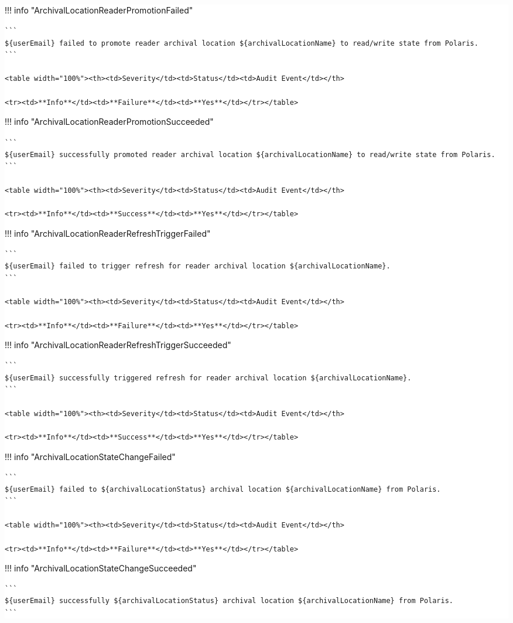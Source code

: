 
!!! info "ArchivalLocationReaderPromotionFailed"

    ```
    ${userEmail} failed to promote reader archival location ${archivalLocationName} to read/write state from Polaris.
    ```

    <table width="100%"><th><td>Severity</td><td>Status</td><td>Audit Event</td></th>

    <tr><td>**Info**</td><td>**Failure**</td><td>**Yes**</td></tr></table>


!!! info "ArchivalLocationReaderPromotionSucceeded"

    ```
    ${userEmail} successfully promoted reader archival location ${archivalLocationName} to read/write state from Polaris.
    ```

    <table width="100%"><th><td>Severity</td><td>Status</td><td>Audit Event</td></th>

    <tr><td>**Info**</td><td>**Success**</td><td>**Yes**</td></tr></table>


!!! info "ArchivalLocationReaderRefreshTriggerFailed"

    ```
    ${userEmail} failed to trigger refresh for reader archival location ${archivalLocationName}.
    ```

    <table width="100%"><th><td>Severity</td><td>Status</td><td>Audit Event</td></th>

    <tr><td>**Info**</td><td>**Failure**</td><td>**Yes**</td></tr></table>


!!! info "ArchivalLocationReaderRefreshTriggerSucceeded"

    ```
    ${userEmail} successfully triggered refresh for reader archival location ${archivalLocationName}.
    ```

    <table width="100%"><th><td>Severity</td><td>Status</td><td>Audit Event</td></th>

    <tr><td>**Info**</td><td>**Success**</td><td>**Yes**</td></tr></table>


!!! info "ArchivalLocationStateChangeFailed"

    ```
    ${userEmail} failed to ${archivalLocationStatus} archival location ${archivalLocationName} from Polaris.
    ```

    <table width="100%"><th><td>Severity</td><td>Status</td><td>Audit Event</td></th>

    <tr><td>**Info**</td><td>**Failure**</td><td>**Yes**</td></tr></table>


!!! info "ArchivalLocationStateChangeSucceeded"

    ```
    ${userEmail} successfully ${archivalLocationStatus} archival location ${archivalLocationName} from Polaris.
    ```
